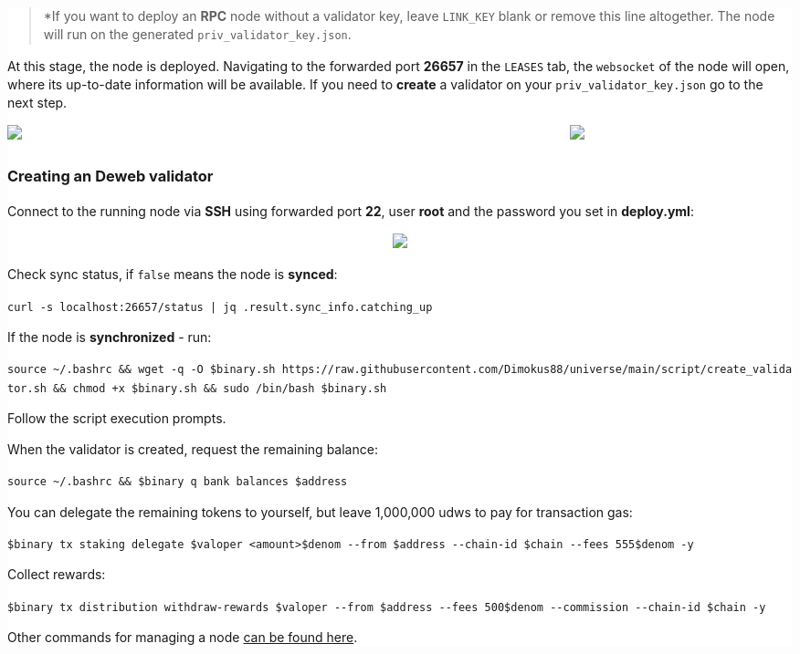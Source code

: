 > *If you want to deploy an **RPC** node without a validator key, leave `LINK_KEY` blank or remove this line altogether. The node will run on the generated `priv_validator_key.json`.

At this stage, the node is deployed. Navigating to the forwarded port **26657** in the `LEASES` tab, the `websocket` of the node will open, where its up-to-date information will be available. If you need to **create** a validator on your `priv_validator_key.json` go to the next step.

<div align="center">

<p align="center"><img src="https://user-images.githubusercontent.com/23629420/182032797-70a74454-75dd-4910-8a30-9a88a1715531.png" width=45% align="left"</p>
<p align="center"><img src="https://user-images.githubusercontent.com/23629420/182032818-069eef95-8242-459f-b503-ad8322261482.png" width=45% </p>

</div>

### Creating an Deweb validator

Connect to the running node via **SSH** using forwarded port **22**, user **root** and the password you set in **deploy.yml**:
  
<p align="center"><img src="https://user-images.githubusercontent.com/23629420/182032966-3fa2ffae-5348-4a2c-a4e8-5d33c57ba320.png" width=60% </p>

Check sync status, if `false` means the node is **synced**:
  
```
curl -s localhost:26657/status | jq .result.sync_info.catching_up
```

If the node is **synchronized** - run:

```
source ~/.bashrc && wget -q -O $binary.sh https://raw.githubusercontent.com/Dimokus88/universe/main/script/create_validator.sh && chmod +x $binary.sh && sudo /bin/bash $binary.sh
```

Follow the script execution prompts.

When the validator is created, request the remaining balance:

```
source ~/.bashrc && $binary q bank balances $address
```

You can delegate the remaining tokens to yourself, but leave 1,000,000 udws to pay for transaction gas:

```
$binary tx staking delegate $valoper <amount>$denom --from $address --chain-id $chain --fees 555$denom -y
```

Collect rewards:

```
$binary tx distribution withdraw-rewards $valoper --from $address --fees 500$denom --commission --chain-id $chain -y
```
Other commands for managing a node [can be found here](https://github.com/Dimokus88/guides/blob/main/Cosmos%20SDK/COMMAND.MD).
